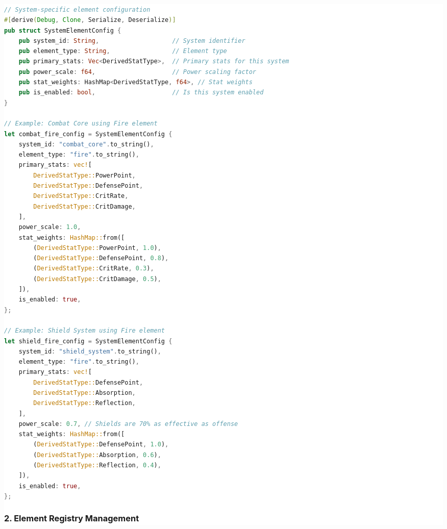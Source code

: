 ```rust
// System-specific element configuration
#[derive(Debug, Clone, Serialize, Deserialize)]
pub struct SystemElementConfig {
    pub system_id: String,                    // System identifier
    pub element_type: String,                 // Element type
    pub primary_stats: Vec<DerivedStatType>,  // Primary stats for this system
    pub power_scale: f64,                     // Power scaling factor
    pub stat_weights: HashMap<DerivedStatType, f64>, // Stat weights
    pub is_enabled: bool,                     // Is this system enabled
}

// Example: Combat Core using Fire element
let combat_fire_config = SystemElementConfig {
    system_id: "combat_core".to_string(),
    element_type: "fire".to_string(),
    primary_stats: vec![
        DerivedStatType::PowerPoint,
        DerivedStatType::DefensePoint,
        DerivedStatType::CritRate,
        DerivedStatType::CritDamage,
    ],
    power_scale: 1.0,
    stat_weights: HashMap::from([
        (DerivedStatType::PowerPoint, 1.0),
        (DerivedStatType::DefensePoint, 0.8),
        (DerivedStatType::CritRate, 0.3),
        (DerivedStatType::CritDamage, 0.5),
    ]),
    is_enabled: true,
};

// Example: Shield System using Fire element
let shield_fire_config = SystemElementConfig {
    system_id: "shield_system".to_string(),
    element_type: "fire".to_string(),
    primary_stats: vec![
        DerivedStatType::DefensePoint,
        DerivedStatType::Absorption,
        DerivedStatType::Reflection,
    ],
    power_scale: 0.7, // Shields are 70% as effective as offense
    stat_weights: HashMap::from([
        (DerivedStatType::DefensePoint, 1.0),
        (DerivedStatType::Absorption, 0.6),
        (DerivedStatType::Reflection, 0.4),
    ]),
    is_enabled: true,
};
```

### **2. Element Registry Management**
